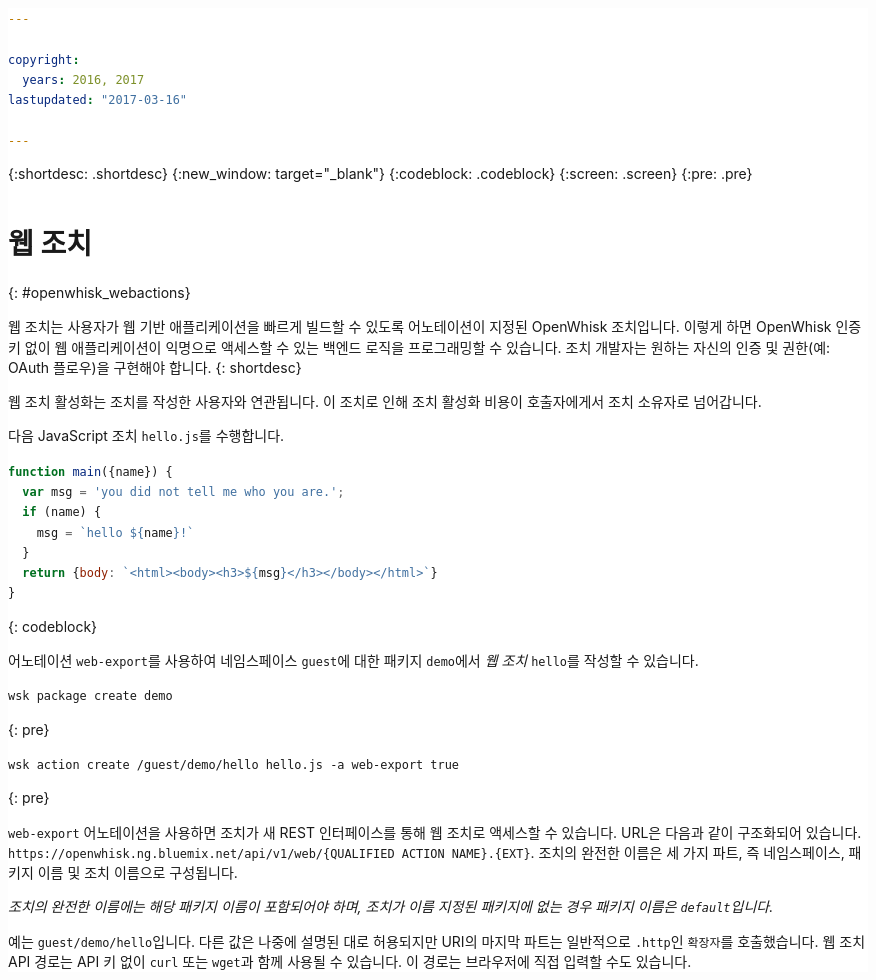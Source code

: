 ```yaml
---

copyright:
  years: 2016, 2017
lastupdated: "2017-03-16"

---
```


{:shortdesc: .shortdesc}
{:new_window: target="_blank"}
{:codeblock: .codeblock}
{:screen: .screen}
{:pre: .pre}

# 웹 조치
{: #openwhisk_webactions}

웹 조치는 사용자가 웹 기반 애플리케이션을 빠르게 빌드할 수 있도록 어노테이션이 지정된 OpenWhisk 조치입니다. 이렇게 하면 OpenWhisk 인증 키 없이 웹 애플리케이션이 익명으로 액세스할 수 있는 백엔드 로직을 프로그래밍할 수 있습니다. 조치 개발자는 원하는 자신의 인증 및 권한(예: OAuth 플로우)을 구현해야 합니다.
{: shortdesc}

웹 조치 활성화는 조치를 작성한 사용자와 연관됩니다. 이 조치로 인해 조치 활성화 비용이 호출자에게서 조치 소유자로 넘어갑니다.

다음 JavaScript 조치 `hello.js`를 수행합니다.
```javascript
function main({name}) {
  var msg = 'you did not tell me who you are.';
  if (name) {
    msg = `hello ${name}!`
  }
  return {body: `<html><body><h3>${msg}</h3></body></html>`}
}
```
{: codeblock}

어노테이션 `web-export`를 사용하여 네임스페이스 `guest`에 대한 패키지 `demo`에서 *웹 조치* `hello`를 작성할 수 있습니다.
```
wsk package create demo
```
{: pre}
```
wsk action create /guest/demo/hello hello.js -a web-export true
```
{: pre}

`web-export` 어노테이션을 사용하면 조치가 새 REST 인터페이스를 통해 웹 조치로 액세스할 수 있습니다. URL은 다음과 같이 구조화되어 있습니다. `https://openwhisk.ng.bluemix.net/api/v1/web/{QUALIFIED ACTION NAME}.{EXT}`. 조치의 완전한 이름은 세 가지 파트, 즉 네임스페이스, 패키지 이름 및 조치 이름으로 구성됩니다. 

*조치의 완전한 이름에는 해당 패키지 이름이 포함되어야 하며, 조치가 이름 지정된 패키지에 없는 경우 패키지 이름은 `default`입니다.*

예는 `guest/demo/hello`입니다. 다른 값은 나중에 설명된 대로 허용되지만 URI의 마지막 파트는 일반적으로 `.http`인 `확장자`를 호출했습니다. 웹 조치 API 경로는 API 키 없이 `curl` 또는 `wget`과 함께 사용될 수 있습니다. 이 경로는 브라우저에 직접 입력할 수도 있습니다.
